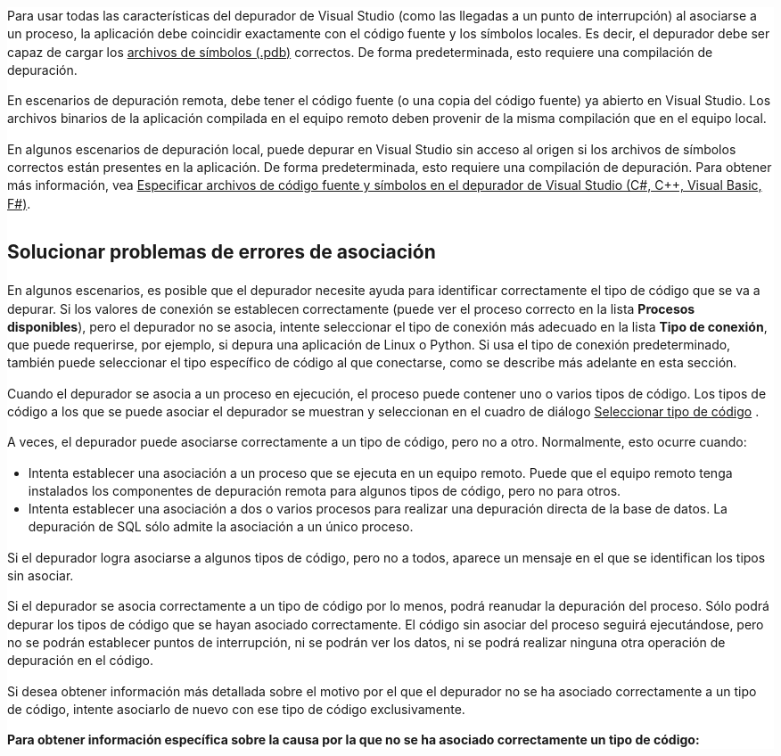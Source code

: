 Para usar todas las características del depurador de Visual Studio (como las llegadas a un punto de interrupción) al asociarse a un proceso, la aplicación debe coincidir exactamente con el código fuente y los símbolos locales. Es decir, el depurador debe ser capaz de cargar los [archivos de símbolos (.pdb)](../debugger/specify-symbol-dot-pdb-and-source-files-in-the-visual-studio-debugger.md) correctos. De forma predeterminada, esto requiere una compilación de depuración.

En escenarios de depuración remota, debe tener el código fuente (o una copia del código fuente) ya abierto en Visual Studio. Los archivos binarios de la aplicación compilada en el equipo remoto deben provenir de la misma compilación que en el equipo local.

En algunos escenarios de depuración local, puede depurar en Visual Studio sin acceso al origen si los archivos de símbolos correctos están presentes en la aplicación. De forma predeterminada, esto requiere una compilación de depuración. Para obtener más información, vea [Especificar archivos de código fuente y símbolos en el depurador de Visual Studio (C#, C++, Visual Basic, F#)](../debugger/specify-symbol-dot-pdb-and-source-files-in-the-visual-studio-debugger.md).

## <a name="troubleshoot-attach-errors"></a><a name="BKMK_Troubleshoot_attach_errors"></a> Solucionar problemas de errores de asociación

En algunos escenarios, es posible que el depurador necesite ayuda para identificar correctamente el tipo de código que se va a depurar. Si los valores de conexión se establecen correctamente (puede ver el proceso correcto en la lista **Procesos disponibles**), pero el depurador no se asocia, intente seleccionar el tipo de conexión más adecuado en la lista **Tipo de conexión**, que puede requerirse, por ejemplo, si depura una aplicación de Linux o Python. Si usa el tipo de conexión predeterminado, también puede seleccionar el tipo específico de código al que conectarse, como se describe más adelante en esta sección.

Cuando el depurador se asocia a un proceso en ejecución, el proceso puede contener uno o varios tipos de código. Los tipos de código a los que se puede asociar el depurador se muestran y seleccionan en el cuadro de diálogo [Seleccionar tipo de código](../debugger/select-code-type-dialog-box.md) .

A veces, el depurador puede asociarse correctamente a un tipo de código, pero no a otro. Normalmente, esto ocurre cuando:

- Intenta establecer una asociación a un proceso que se ejecuta en un equipo remoto. Puede que el equipo remoto tenga instalados los componentes de depuración remota para algunos tipos de código, pero no para otros.
- Intenta establecer una asociación a dos o varios procesos para realizar una depuración directa de la base de datos. La depuración de SQL sólo admite la asociación a un único proceso.

Si el depurador logra asociarse a algunos tipos de código, pero no a todos, aparece un mensaje en el que se identifican los tipos sin asociar.

Si el depurador se asocia correctamente a un tipo de código por lo menos, podrá reanudar la depuración del proceso. Sólo podrá depurar los tipos de código que se hayan asociado correctamente. El código sin asociar del proceso seguirá ejecutándose, pero no se podrán establecer puntos de interrupción, ni se podrán ver los datos, ni se podrá realizar ninguna otra operación de depuración en el código.

Si desea obtener información más detallada sobre el motivo por el que el depurador no se ha asociado correctamente a un tipo de código, intente asociarlo de nuevo con ese tipo de código exclusivamente.

**Para obtener información específica sobre la causa por la que no se ha asociado correctamente un tipo de código:**
